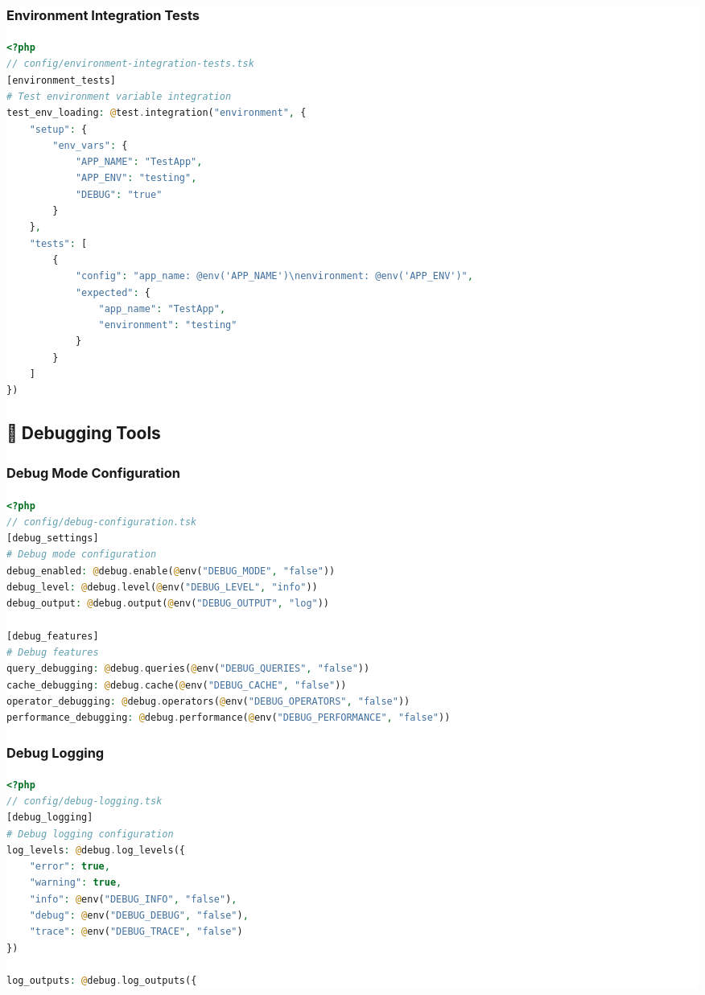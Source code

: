 ### Environment Integration Tests

```php
<?php
// config/environment-integration-tests.tsk
[environment_tests]
# Test environment variable integration
test_env_loading: @test.integration("environment", {
    "setup": {
        "env_vars": {
            "APP_NAME": "TestApp",
            "APP_ENV": "testing",
            "DEBUG": "true"
        }
    },
    "tests": [
        {
            "config": "app_name: @env('APP_NAME')\nenvironment: @env('APP_ENV')",
            "expected": {
                "app_name": "TestApp",
                "environment": "testing"
            }
        }
    ]
})
```

## 🐛 Debugging Tools

### Debug Mode Configuration

```php
<?php
// config/debug-configuration.tsk
[debug_settings]
# Debug mode configuration
debug_enabled: @debug.enable(@env("DEBUG_MODE", "false"))
debug_level: @debug.level(@env("DEBUG_LEVEL", "info"))
debug_output: @debug.output(@env("DEBUG_OUTPUT", "log"))

[debug_features]
# Debug features
query_debugging: @debug.queries(@env("DEBUG_QUERIES", "false"))
cache_debugging: @debug.cache(@env("DEBUG_CACHE", "false"))
operator_debugging: @debug.operators(@env("DEBUG_OPERATORS", "false"))
performance_debugging: @debug.performance(@env("DEBUG_PERFORMANCE", "false"))
```

### Debug Logging

```php
<?php
// config/debug-logging.tsk
[debug_logging]
# Debug logging configuration
log_levels: @debug.log_levels({
    "error": true,
    "warning": true,
    "info": @env("DEBUG_INFO", "false"),
    "debug": @env("DEBUG_DEBUG", "false"),
    "trace": @env("DEBUG_TRACE", "false")
})

log_outputs: @debug.log_outputs({
```
